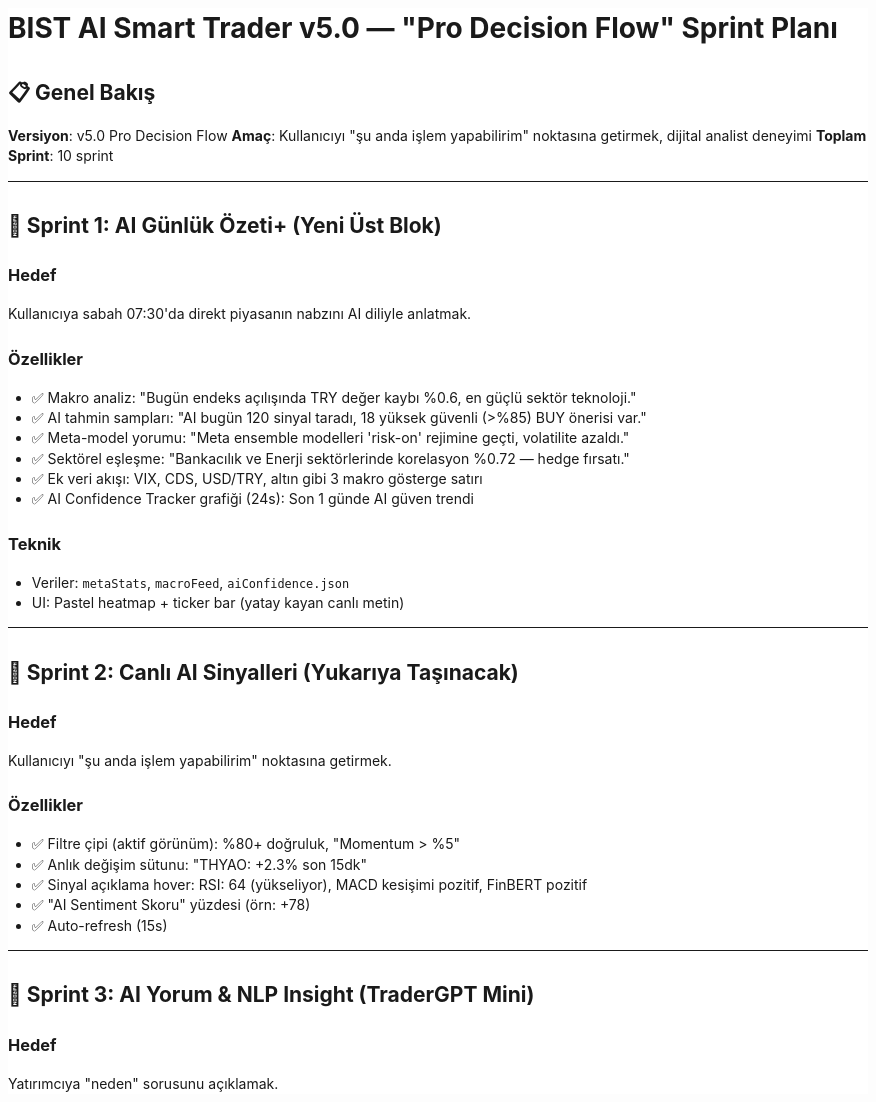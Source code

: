 # BIST AI Smart Trader v5.0 — "Pro Decision Flow" Sprint Planı

## 📋 Genel Bakış

**Versiyon**: v5.0 Pro Decision Flow
**Amaç**: Kullanıcıyı "şu anda işlem yapabilirim" noktasına getirmek, dijital analist deneyimi
**Toplam Sprint**: 10 sprint

---

## 🚀 Sprint 1: AI Günlük Özeti+ (Yeni Üst Blok)

### Hedef
Kullanıcıya sabah 07:30'da direkt piyasanın nabzını AI diliyle anlatmak.

### Özellikler
- ✅ Makro analiz: "Bugün endeks açılışında TRY değer kaybı %0.6, en güçlü sektör teknoloji."
- ✅ AI tahmin sampları: "AI bugün 120 sinyal taradı, 18 yüksek güvenli (>%85) BUY önerisi var."
- ✅ Meta-model yorumu: "Meta ensemble modelleri 'risk-on' rejimine geçti, volatilite azaldı."
- ✅ Sektörel eşleşme: "Bankacılık ve Enerji sektörlerinde korelasyon %0.72 — hedge fırsatı."
- ✅ Ek veri akışı: VIX, CDS, USD/TRY, altın gibi 3 makro gösterge satırı
- ✅ AI Confidence Tracker grafiği (24s): Son 1 günde AI güven trendi

### Teknik
- Veriler: `metaStats`, `macroFeed`, `aiConfidence.json`
- UI: Pastel heatmap + ticker bar (yatay kayan canlı metin)

---

## 🚀 Sprint 2: Canlı AI Sinyalleri (Yukarıya Taşınacak)

### Hedef
Kullanıcıyı "şu anda işlem yapabilirim" noktasına getirmek.

### Özellikler
- ✅ Filtre çipi (aktif görünüm): %80+ doğruluk, "Momentum > %5"
- ✅ Anlık değişim sütunu: "THYAO: +2.3% son 15dk"
- ✅ Sinyal açıklama hover: RSI: 64 (yükseliyor), MACD kesişimi pozitif, FinBERT pozitif
- ✅ "AI Sentiment Skoru" yüzdesi (örn: +78)
- ✅ Auto-refresh (15s)

---

## 🚀 Sprint 3: AI Yorum & NLP Insight (TraderGPT Mini)

### Hedef
Yatırımcıya "neden" sorusunu açıklamak.
